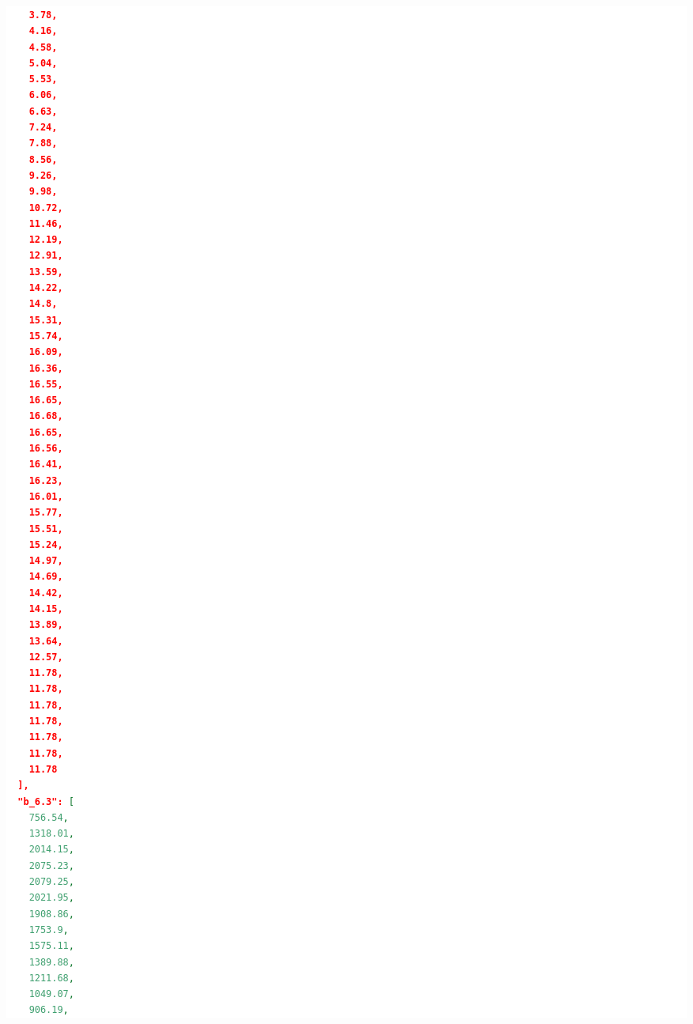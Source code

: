 ```json
    3.78,
    4.16,
    4.58,
    5.04,
    5.53,
    6.06,
    6.63,
    7.24,
    7.88,
    8.56,
    9.26,
    9.98,
    10.72,
    11.46,
    12.19,
    12.91,
    13.59,
    14.22,
    14.8,
    15.31,
    15.74,
    16.09,
    16.36,
    16.55,
    16.65,
    16.68,
    16.65,
    16.56,
    16.41,
    16.23,
    16.01,
    15.77,
    15.51,
    15.24,
    14.97,
    14.69,
    14.42,
    14.15,
    13.89,
    13.64,
    12.57,
    11.78,
    11.78,
    11.78,
    11.78,
    11.78,
    11.78,
    11.78
  ],
  "b_6.3": [
    756.54,
    1318.01,
    2014.15,
    2075.23,
    2079.25,
    2021.95,
    1908.86,
    1753.9,
    1575.11,
    1389.88,
    1211.68,
    1049.07,
    906.19,
```